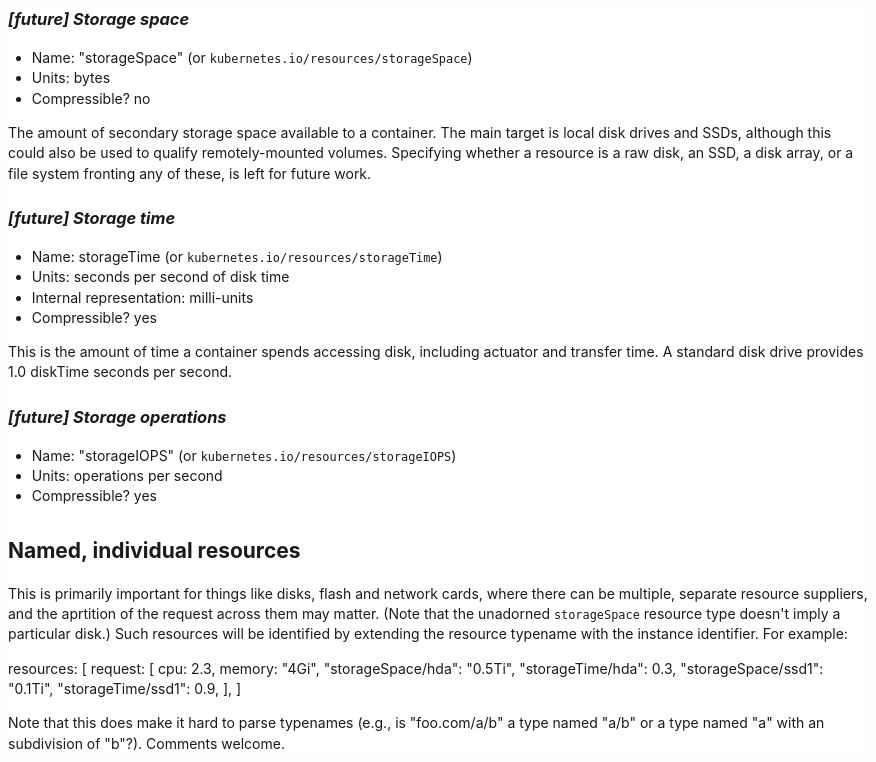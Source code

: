 ### _[future] Storage space_
  * Name: "storageSpace" (or `kubernetes.io/resources/storageSpace`)
  * Units: bytes
  * Compressible? no

The amount of secondary storage space available to a container.  The main target is local disk drives and SSDs, although this could also be used to qualify remotely-mounted volumes.   Specifying whether a resource is a raw disk, an SSD, a disk array, or a file system fronting any of these, is left for future work.

### _[future] Storage time_
  * Name: storageTime (or `kubernetes.io/resources/storageTime`)
  * Units: seconds per second of disk time
  * Internal representation: milli-units
  * Compressible? yes

This is the amount of time a container spends accessing disk, including actuator and transfer time.  A standard disk drive provides 1.0 diskTime seconds per second.

### _[future] Storage operations_
  * Name: "storageIOPS" (or `kubernetes.io/resources/storageIOPS`)
  * Units: operations per second
  * Compressible? yes


## Named, individual resources

This is primarily important for things like disks, flash and network
cards, where there can be multiple, separate resource suppliers, and
the aprtition of the request across them may matter.  (Note that the
unadorned `storageSpace` resource type doesn't imply a particular
disk.)  Such resources will be identified by extending the resource
typename with the instance identifier. For example:

resources: [
  request: [
    cpu: 2.3, memory: "4Gi",
    "storageSpace/hda":  "0.5Ti", "storageTime/hda":  0.3,
    "storageSpace/ssd1": "0.1Ti", "storageTime/ssd1": 0.9,
 ],
]

Note that this does make it hard to parse typenames (e.g., is "foo.com/a/b" a type named "a/b" or a type named "a" with an subdivision of "b"?).  Comments welcome.
